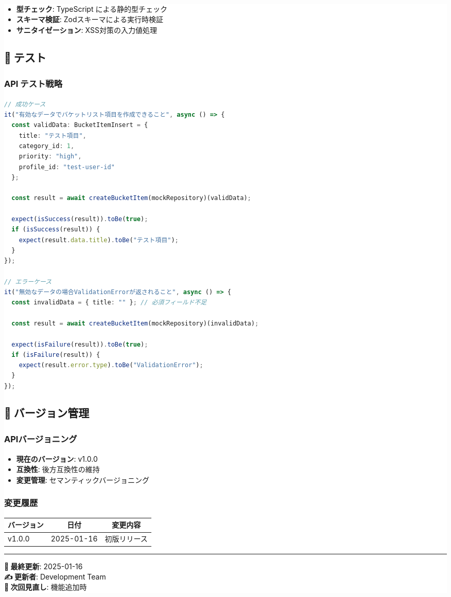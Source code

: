 - **型チェック**: TypeScript による静的型チェック
- **スキーマ検証**: Zodスキーマによる実行時検証
- **サニタイゼーション**: XSS対策の入力値処理

## 🧪 テスト

### API テスト戦略

```typescript
// 成功ケース
it("有効なデータでバケットリスト項目を作成できること", async () => {
  const validData: BucketItemInsert = {
    title: "テスト項目",
    category_id: 1,
    priority: "high",
    profile_id: "test-user-id"
  };

  const result = await createBucketItem(mockRepository)(validData);
  
  expect(isSuccess(result)).toBe(true);
  if (isSuccess(result)) {
    expect(result.data.title).toBe("テスト項目");
  }
});

// エラーケース
it("無効なデータの場合ValidationErrorが返されること", async () => {
  const invalidData = { title: "" }; // 必須フィールド不足

  const result = await createBucketItem(mockRepository)(invalidData);
  
  expect(isFailure(result)).toBe(true);
  if (isFailure(result)) {
    expect(result.error.type).toBe("ValidationError");
  }
});
```

## 📅 バージョン管理

### APIバージョニング

- **現在のバージョン**: v1.0.0
- **互換性**: 後方互換性の維持
- **変更管理**: セマンティックバージョニング

### 変更履歴

| バージョン | 日付 | 変更内容 |
|------------|------|----------|
| v1.0.0 | 2025-01-16 | 初版リリース |

---

**📅 最終更新**: 2025-01-16  
**✍️ 更新者**: Development Team  
**🔄 次回見直し**: 機能追加時